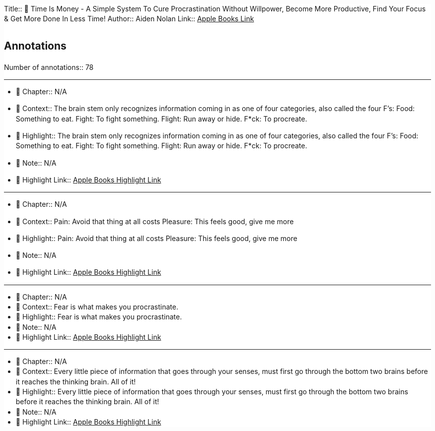 Title:: 📕 Time Is Money - A Simple System To Cure Procrastination Without Willpower, Become More Productive, Find Your Focus & Get More Done In Less Time!
Author:: Aiden Nolan
Link:: [Apple Books Link](ibooks://assetid/F96238A68A8B0E1E08312FDD674519E1)

## Annotations

Number of annotations:: 78

----

- 📖 Chapter:: N/A
- 🔖 Context:: The brain stem only recognizes information coming in as one of four categories, also called the four F’s:
Food: Something to eat.
Fight: To fight something.
Flight: Run away or hide.
F*ck: To procreate.
- 🎯 Highlight:: The brain stem only recognizes information coming in as one of four categories, also called the four F’s:
Food: Something to eat.
Fight: To fight something.
Flight: Run away or hide.
F*ck: To procreate.

- 📝 Note:: N/A
- 📙 Highlight Link:: [Apple Books Highlight Link](ibooks://assetid/F96238A68A8B0E1E08312FDD674519E1#epubcfi(/6/10[section-0004_html]!/4,/108/2/1:0,/114/1:1))

----

- 📖 Chapter:: N/A
- 🔖 Context:: Pain: Avoid that thing at all costs
Pleasure: This feels good, give me more
- 🎯 Highlight:: Pain: Avoid that thing at all costs
Pleasure: This feels good, give me more

- 📝 Note:: N/A
- 📙 Highlight Link:: [Apple Books Highlight Link](ibooks://assetid/F96238A68A8B0E1E08312FDD674519E1#epubcfi(/6/10[section-0004_html]!/4,/124/2/2/2/1:0,/126/1:1))

----

- 📖 Chapter:: N/A
- 🔖 Context:: Fear is what makes you procrastinate.
- 🎯 Highlight:: Fear is what makes you procrastinate.
- 📝 Note:: N/A
- 📙 Highlight Link:: [Apple Books Highlight Link](ibooks://assetid/F96238A68A8B0E1E08312FDD674519E1#epubcfi(/6/10[section-0004_html]!/4/152/2/1,:0,:37))

----

- 📖 Chapter:: N/A
- 🔖 Context:: Every little piece of information that goes through your senses, must first go through the bottom two brains before it reaches the thinking brain. All of it!
- 🎯 Highlight:: Every little piece of information that goes through your senses, must first go through the bottom two brains before it reaches the thinking brain. All of it!
- 📝 Note:: N/A
- 📙 Highlight Link:: [Apple Books Highlight Link](ibooks://assetid/F96238A68A8B0E1E08312FDD674519E1#epubcfi(/6/10[section-0004_html]!/4/180/2/1,:0,:157))
